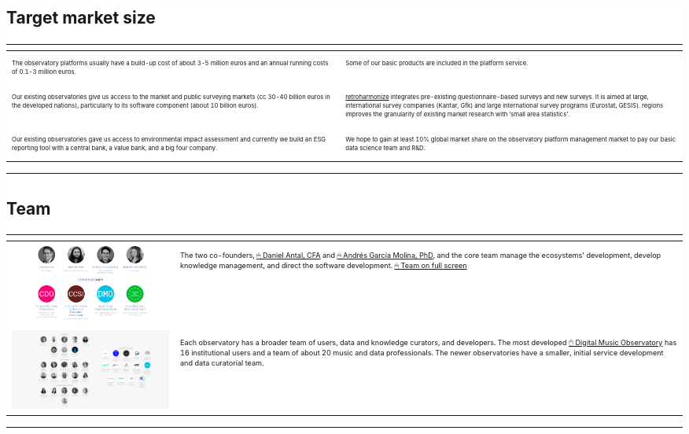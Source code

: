 
## Target market size

|   <div style="width:400px"></div> |  <div style="width:400px"></div>  |
|:---|:--|
| <p style="font-size:55%">The observatory platforms usually have a build-up cost of about 3-5 million euros and an annual running costs of 0.1-3 million  euros.</p> |<p style="font-size:55%"> Some of our basic products are included in the platform service. </p>
|<p style="font-size:55%"> Our existing observatories give us access to the market and public surveying markets (cc 30-40 billion euros in the developed nations), particularly to  its software component (about 10 billion euros). </p> | <p style="font-size:55%">[retroharmonize](https://retroharmonize.dataobservatory.eu/) integrates pre-existing questionnaire-based surveys and new surveys. It is aimed at large, international survey companies (Kantar, Gfk) and large international survey programs (Eurostat, GESIS). regions improves the granularity of existing market research with ‘small area statistics’. </p> | 
| <p style="font-size:55%">Our existing observatories gave us access to environmental impact assessment and currently we build an ESG reporting tool with a central bank, a value bank, and a big four company. </p> |<p style="font-size:55%">We hope to gain at least 10% global market share on the observatory platform management market to pay our basic data science team and R&D. </p>| |

---

## Team

| <div style="width:200px"></div>  |   |
|---|:--|
| <img src="reprex_contributors_20220920_2_1.png" width="200"> |  <p style="font-size:65%">The two co-founders, [🖱 Daniel Antal, CFA](https://reprex.nl/authors/daniel_antal/) and [🖱 Andrés García Molina, PhD](https://reprex.nl/authors/andres/), and the core team manage the ecosystems' development, develop knowledge management, and direct the software development. [🖱 Team on full screen](https://reprex.nl/#team)</p>  |
| <img src="dmo_contributors_20220920_2_1.png" width="200"> | <p style="font-size:65%">Each observatory has a broader team of users, data and knowledge curators, and developers. The most developed [🖱️ Digital Music Observatory](https://music.dataobservatory.eu/#contributors) has 16 institutional users and a team of about 20 music and data professionals. The newer observatories have a smaller, initial service development and data curatorial team.</p>  |

---